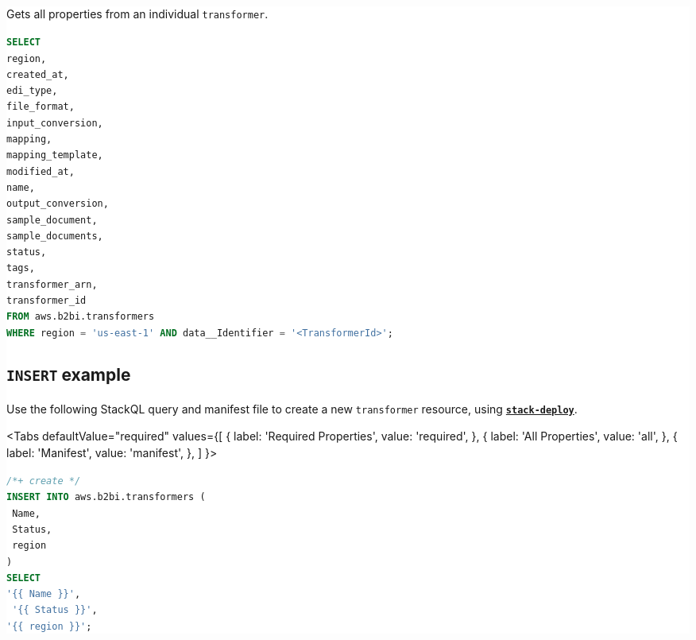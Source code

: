 Gets all properties from an individual <code>transformer</code>.
```sql
SELECT
region,
created_at,
edi_type,
file_format,
input_conversion,
mapping,
mapping_template,
modified_at,
name,
output_conversion,
sample_document,
sample_documents,
status,
tags,
transformer_arn,
transformer_id
FROM aws.b2bi.transformers
WHERE region = 'us-east-1' AND data__Identifier = '<TransformerId>';
```

## `INSERT` example

Use the following StackQL query and manifest file to create a new <code>transformer</code> resource, using [__`stack-deploy`__](https://pypi.org/project/stack-deploy/).

<Tabs
    defaultValue="required"
    values={[
      { label: 'Required Properties', value: 'required', },
      { label: 'All Properties', value: 'all', },
      { label: 'Manifest', value: 'manifest', },
    ]
}>
<TabItem value="required">

```sql
/*+ create */
INSERT INTO aws.b2bi.transformers (
 Name,
 Status,
 region
)
SELECT 
'{{ Name }}',
 '{{ Status }}',
'{{ region }}';
```
</TabItem>
<TabItem value="all">
